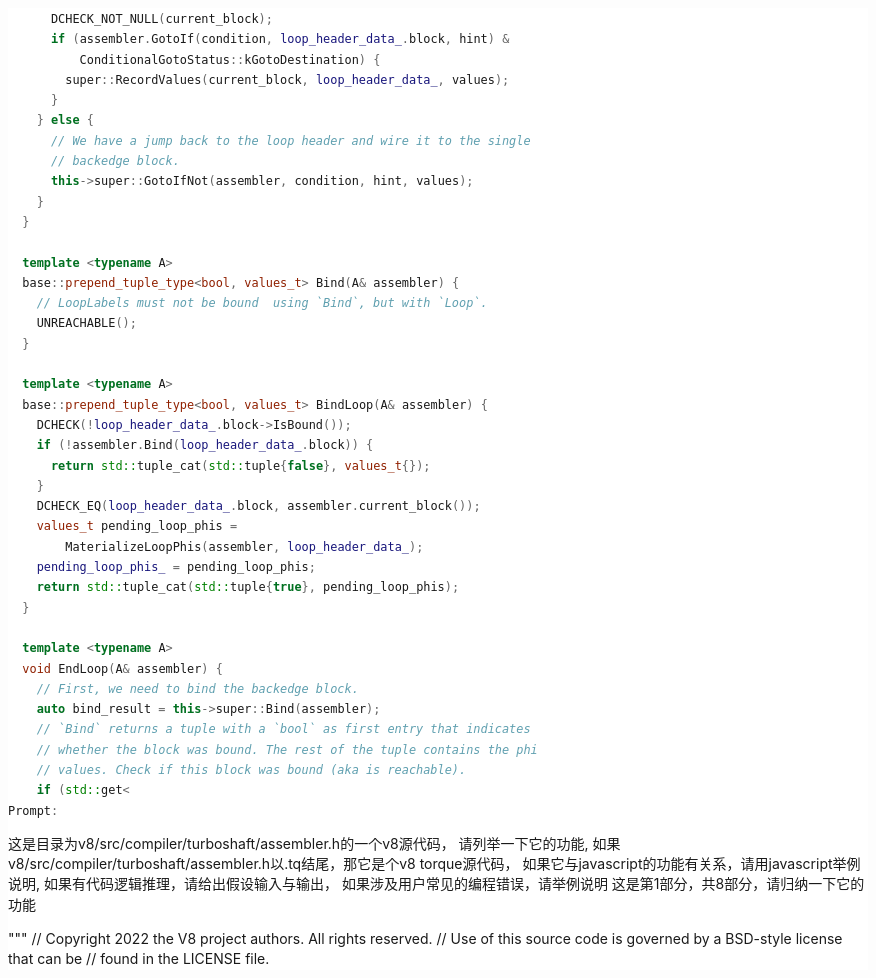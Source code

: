 ```cpp
      DCHECK_NOT_NULL(current_block);
      if (assembler.GotoIf(condition, loop_header_data_.block, hint) &
          ConditionalGotoStatus::kGotoDestination) {
        super::RecordValues(current_block, loop_header_data_, values);
      }
    } else {
      // We have a jump back to the loop header and wire it to the single
      // backedge block.
      this->super::GotoIfNot(assembler, condition, hint, values);
    }
  }

  template <typename A>
  base::prepend_tuple_type<bool, values_t> Bind(A& assembler) {
    // LoopLabels must not be bound  using `Bind`, but with `Loop`.
    UNREACHABLE();
  }

  template <typename A>
  base::prepend_tuple_type<bool, values_t> BindLoop(A& assembler) {
    DCHECK(!loop_header_data_.block->IsBound());
    if (!assembler.Bind(loop_header_data_.block)) {
      return std::tuple_cat(std::tuple{false}, values_t{});
    }
    DCHECK_EQ(loop_header_data_.block, assembler.current_block());
    values_t pending_loop_phis =
        MaterializeLoopPhis(assembler, loop_header_data_);
    pending_loop_phis_ = pending_loop_phis;
    return std::tuple_cat(std::tuple{true}, pending_loop_phis);
  }

  template <typename A>
  void EndLoop(A& assembler) {
    // First, we need to bind the backedge block.
    auto bind_result = this->super::Bind(assembler);
    // `Bind` returns a tuple with a `bool` as first entry that indicates
    // whether the block was bound. The rest of the tuple contains the phi
    // values. Check if this block was bound (aka is reachable).
    if (std::get<
Prompt: 
```
这是目录为v8/src/compiler/turboshaft/assembler.h的一个v8源代码， 请列举一下它的功能, 
如果v8/src/compiler/turboshaft/assembler.h以.tq结尾，那它是个v8 torque源代码，
如果它与javascript的功能有关系，请用javascript举例说明,
如果有代码逻辑推理，请给出假设输入与输出，
如果涉及用户常见的编程错误，请举例说明
这是第1部分，共8部分，请归纳一下它的功能

"""
// Copyright 2022 the V8 project authors. All rights reserved.
// Use of this source code is governed by a BSD-style license that can be
// found in the LICENSE file.

